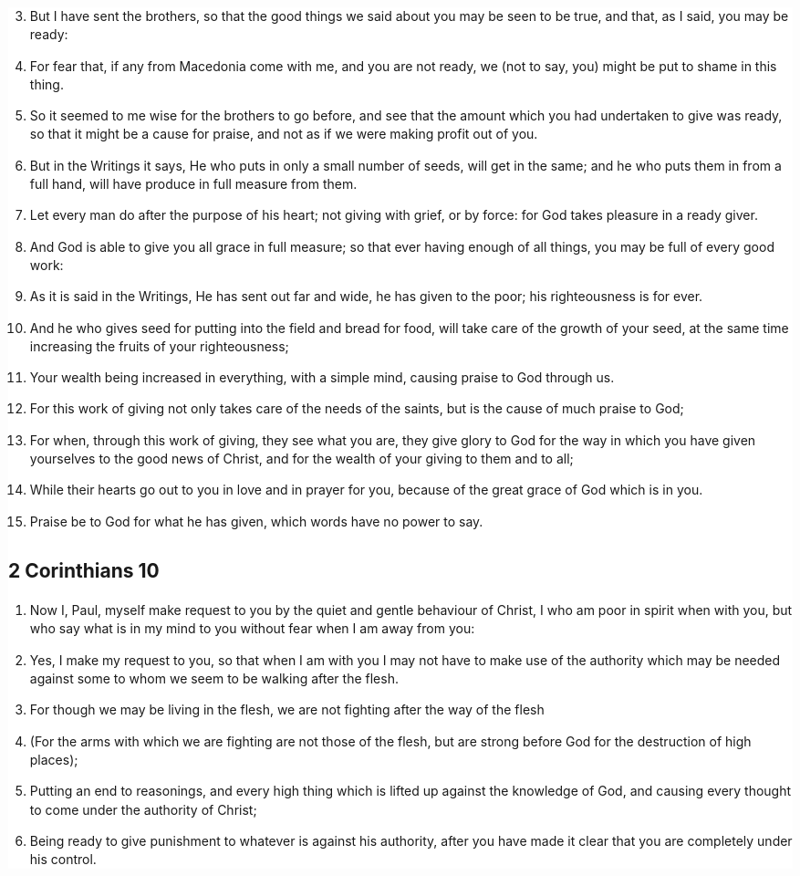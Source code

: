 3. But I have sent the brothers, so that the good things we said about you may be seen to be true, and that, as I said, you may be ready:

4. For fear that, if any from Macedonia come with me, and you are not ready, we (not to say, you) might be put to shame in this thing.

5. So it seemed to me wise for the brothers to go before, and see that the amount which you had undertaken to give was ready, so that it might be a cause for praise, and not as if we were making profit out of you.

6. But in the Writings it says, He who puts in only a small number of seeds, will get in the same; and he who puts them in from a full hand, will have produce in full measure from them.

7. Let every man do after the purpose of his heart; not giving with grief, or by force: for God takes pleasure in a ready giver.

8. And God is able to give you all grace in full measure; so that ever having enough of all things, you may be full of every good work:

9. As it is said in the Writings, He has sent out far and wide, he has given to the poor; his righteousness is for ever.

10. And he who gives seed for putting into the field and bread for food, will take care of the growth of your seed, at the same time increasing the fruits of your righteousness;

11. Your wealth being increased in everything, with a simple mind, causing praise to God through us.

12. For this work of giving not only takes care of the needs of the saints, but is the cause of much praise to God;

13. For when, through this work of giving, they see what you are, they give glory to God for the way in which you have given yourselves to the good news of Christ, and for the wealth of your giving to them and to all;

14. While their hearts go out to you in love and in prayer for you, because of the great grace of God which is in you.

15. Praise be to God for what he has given, which words have no power to say.

## 2 Corinthians 10

1. Now I, Paul, myself make request to you by the quiet and gentle behaviour of Christ, I who am poor in spirit when with you, but who say what is in my mind to you without fear when I am away from you:

2. Yes, I make my request to you, so that when I am with you I may not have to make use of the authority which may be needed against some to whom we seem to be walking after the flesh.

3. For though we may be living in the flesh, we are not fighting after the way of the flesh

4. (For the arms with which we are fighting are not those of the flesh, but are strong before God for the destruction of high places);

5. Putting an end to reasonings, and every high thing which is lifted up against the knowledge of God, and causing every thought to come under the authority of Christ;

6. Being ready to give punishment to whatever is against his authority, after you have made it clear that you are completely under his control.
